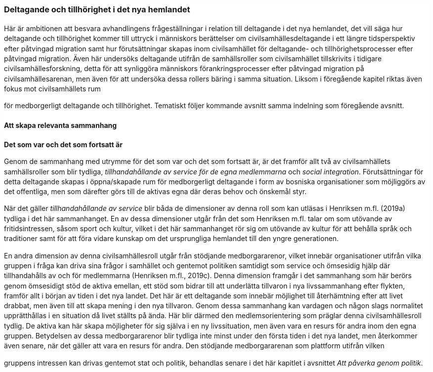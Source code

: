 ### Deltagande och tillhörighet i det nya hemlandet

Här är ambitionen att besvara avhandlingens frågeställningar i relation till
deltagande i det nya hemlandet, det vill säga hur deltagande och tillhörighet
kommer till uttryck i människors berättelser om civilsamhällesdeltagande i ett
längre tidsperspektiv efter påtvingad migration samt hur förutsättningar skapas
inom civilsamhället för deltagande- och tillhörighetsprocesser efter påtvingad
migration. Även här undersöks deltagande utifrån de samhällsroller som
civilsamhället tillskrivits i tidigare civilsamhällesforskning, detta för att synliggöra
människors förankringsprocesser efter påtvingad migration på
civilsamhällesarenan, men även för att undersöka dessa rollers bäring i samma
situation. Liksom i föregående kapitel riktas även fokus mot civilsamhällets rum


för medborgerligt deltagande och tillhörighet. Tematiskt följer kommande avsnitt
samma indelning som föregående avsnitt.

#### Att skapa relevanta sammanhang

**Det som var och det som fortsatt är**

Genom de sammanhang med utrymme för det som var och det som fortsatt är,
är det framför allt två av civilsamhällets samhällsroller som blir tydliga,
_tillhandahållande av service för de egna medlemmarna_ och _social integration_. Förutsättningar
för detta deltagande skapas i öppna/skapade rum för medborgerligt deltagande i
form av bosniska organisationer som möjliggörs av det offentliga, men som
därefter görs till de aktivas egna där deras behov och önskemål styr.

När det gäller _tillhandahållande av service_ blir båda de dimensioner av denna roll som
kan utläsas i Henriksen m.fl. (2019a) tydliga i det här sammanhanget. En av dessa
dimensioner utgår från det som Henriksen m.fl. talar om som utövande av
fritidsintressen, såsom sport och kultur, vilket i det här sammanhanget rör sig om
utövande av kultur för att behålla språk och traditioner samt för att föra vidare
kunskap om det ursprungliga hemlandet till den yngre generationen.

En andra dimension av denna civilsamhällesroll utgår från stödjande
medborgararenor, vilket innebär organisationer utifrån vilka gruppen i fråga kan
driva sina frågor i samhället och gentemot politiken samtidigt som service och
ömsesidig hjälp där tillhandahålls av och för medlemmarna (Henriksen m.fl.,
2019c). Denna dimension framgår i det sammanhang som här berörs genom
ömsesidigt stöd de aktiva emellan, ett stöd som bidrar till att underlätta tillvaron i
nya livssammanhang efter flykten, framför allt i början av tiden i det nya landet.
Det här är ett deltagande som innebär möjlighet till återhämtning efter att livet
drabbat, men även till att skapa mening i den nya tillvaron. Genom dessa
sammanhang kan vardagen och någon slags normalitet upprätthållas i en situation
då livet ställts på ända. Här blir därmed den medlemsorientering som präglar
denna civilsamhällesroll tydlig. De aktiva kan här skapa möjligheter för sig själva
i en ny livssituation, men även vara en resurs för andra inom den egna gruppen.
Betydelsen av dessa medborgararenor blir tydliga inte minst under den första
tiden i det nya landet, men återkommer även senare, när det gäller att vara en
resurs för andra. Den stödjande medborgararenan som plattform utifrån vilken


gruppens intressen kan drivas gentemot stat och politik, behandlas senare i det
här kapitlet i avsnittet _Att påverka genom politik_.
